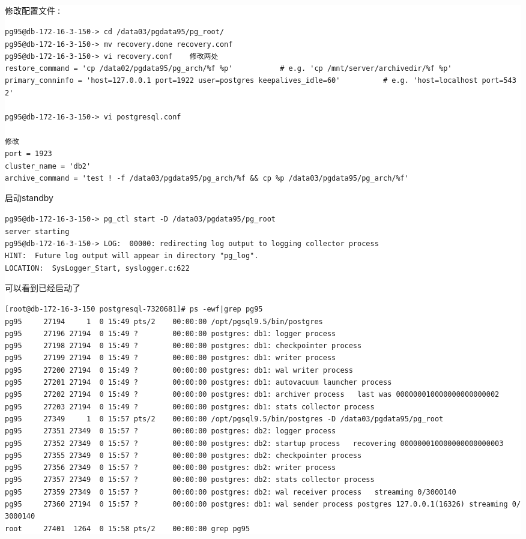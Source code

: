 修改配置文件 :   
  
```  
pg95@db-172-16-3-150-> cd /data03/pgdata95/pg_root/  
pg95@db-172-16-3-150-> mv recovery.done recovery.conf  
pg95@db-172-16-3-150-> vi recovery.conf    修改两处  
restore_command = 'cp /data02/pgdata95/pg_arch/%f %p'           # e.g. 'cp /mnt/server/archivedir/%f %p'  
primary_conninfo = 'host=127.0.0.1 port=1922 user=postgres keepalives_idle=60'          # e.g. 'host=localhost port=5432'  
  
pg95@db-172-16-3-150-> vi postgresql.conf  
  
修改  
port = 1923  
cluster_name = 'db2'  
archive_command = 'test ! -f /data03/pgdata95/pg_arch/%f && cp %p /data03/pgdata95/pg_arch/%f'  
```  
  
  
启动standby  
  
```  
pg95@db-172-16-3-150-> pg_ctl start -D /data03/pgdata95/pg_root  
server starting  
pg95@db-172-16-3-150-> LOG:  00000: redirecting log output to logging collector process  
HINT:  Future log output will appear in directory "pg_log".  
LOCATION:  SysLogger_Start, syslogger.c:622  
```  
  
可以看到已经启动了  
  
```  
[root@db-172-16-3-150 postgresql-7320681]# ps -ewf|grep pg95  
pg95     27194     1  0 15:49 pts/2    00:00:00 /opt/pgsql9.5/bin/postgres  
pg95     27196 27194  0 15:49 ?        00:00:00 postgres: db1: logger process     
pg95     27198 27194  0 15:49 ?        00:00:00 postgres: db1: checkpointer process     
pg95     27199 27194  0 15:49 ?        00:00:00 postgres: db1: writer process     
pg95     27200 27194  0 15:49 ?        00:00:00 postgres: db1: wal writer process     
pg95     27201 27194  0 15:49 ?        00:00:00 postgres: db1: autovacuum launcher process     
pg95     27202 27194  0 15:49 ?        00:00:00 postgres: db1: archiver process   last was 000000010000000000000002  
pg95     27203 27194  0 15:49 ?        00:00:00 postgres: db1: stats collector process     
pg95     27349     1  0 15:57 pts/2    00:00:00 /opt/pgsql9.5/bin/postgres -D /data03/pgdata95/pg_root  
pg95     27351 27349  0 15:57 ?        00:00:00 postgres: db2: logger process                           
pg95     27352 27349  0 15:57 ?        00:00:00 postgres: db2: startup process   recovering 000000010000000000000003  
pg95     27355 27349  0 15:57 ?        00:00:00 postgres: db2: checkpointer process                     
pg95     27356 27349  0 15:57 ?        00:00:00 postgres: db2: writer process                           
pg95     27357 27349  0 15:57 ?        00:00:00 postgres: db2: stats collector process                  
pg95     27359 27349  0 15:57 ?        00:00:00 postgres: db2: wal receiver process   streaming 0/3000140  
pg95     27360 27194  0 15:57 ?        00:00:00 postgres: db1: wal sender process postgres 127.0.0.1(16326) streaming 0/3000140  
root     27401  1264  0 15:58 pts/2    00:00:00 grep pg95  
```  
  